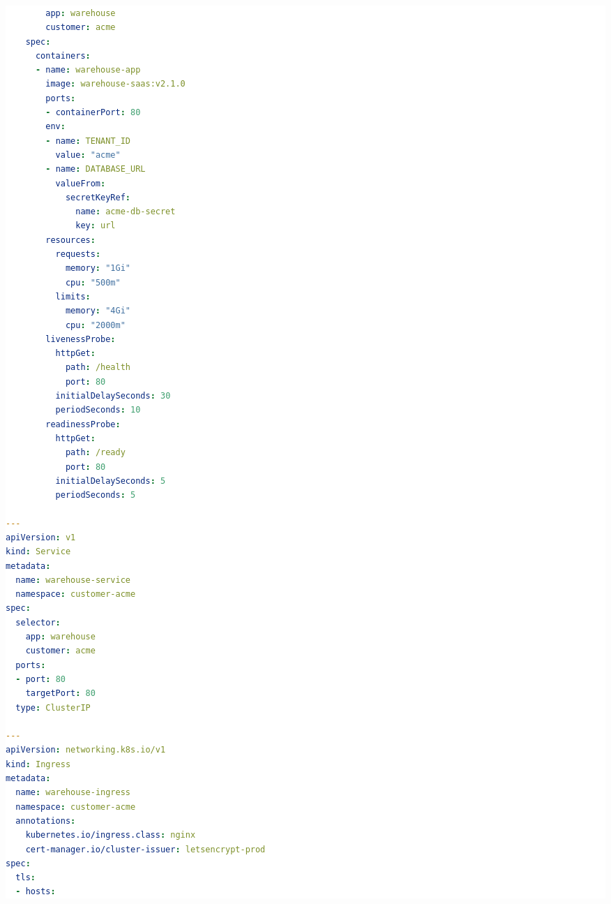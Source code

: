 ```yaml
        app: warehouse
        customer: acme
    spec:
      containers:
      - name: warehouse-app
        image: warehouse-saas:v2.1.0
        ports:
        - containerPort: 80
        env:
        - name: TENANT_ID
          value: "acme"
        - name: DATABASE_URL
          valueFrom:
            secretKeyRef:
              name: acme-db-secret
              key: url
        resources:
          requests:
            memory: "1Gi"
            cpu: "500m"
          limits:
            memory: "4Gi"
            cpu: "2000m"
        livenessProbe:
          httpGet:
            path: /health
            port: 80
          initialDelaySeconds: 30
          periodSeconds: 10
        readinessProbe:
          httpGet:
            path: /ready
            port: 80
          initialDelaySeconds: 5
          periodSeconds: 5

---
apiVersion: v1
kind: Service
metadata:
  name: warehouse-service
  namespace: customer-acme
spec:
  selector:
    app: warehouse
    customer: acme
  ports:
  - port: 80
    targetPort: 80
  type: ClusterIP

---
apiVersion: networking.k8s.io/v1
kind: Ingress
metadata:
  name: warehouse-ingress
  namespace: customer-acme
  annotations:
    kubernetes.io/ingress.class: nginx
    cert-manager.io/cluster-issuer: letsencrypt-prod
spec:
  tls:
  - hosts:
```
